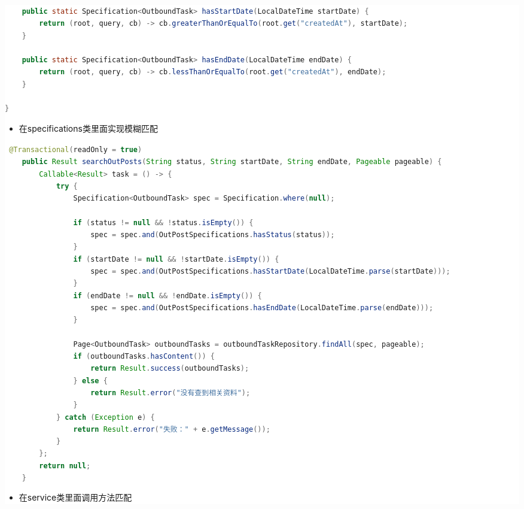 ```java
    public static Specification<OutboundTask> hasStartDate(LocalDateTime startDate) {
        return (root, query, cb) -> cb.greaterThanOrEqualTo(root.get("createdAt"), startDate);
    }

    public static Specification<OutboundTask> hasEndDate(LocalDateTime endDate) {
        return (root, query, cb) -> cb.lessThanOrEqualTo(root.get("createdAt"), endDate);
    }

}
```
   - 在specifications类里面实现模糊匹配
```java
 @Transactional(readOnly = true)
    public Result searchOutPosts(String status, String startDate, String endDate, Pageable pageable) {
        Callable<Result> task = () -> {
            try {
                Specification<OutboundTask> spec = Specification.where(null);

                if (status != null && !status.isEmpty()) {
                    spec = spec.and(OutPostSpecifications.hasStatus(status));
                }
                if (startDate != null && !startDate.isEmpty()) {
                    spec = spec.and(OutPostSpecifications.hasStartDate(LocalDateTime.parse(startDate)));
                }
                if (endDate != null && !endDate.isEmpty()) {
                    spec = spec.and(OutPostSpecifications.hasEndDate(LocalDateTime.parse(endDate)));
                }

                Page<OutboundTask> outboundTasks = outboundTaskRepository.findAll(spec, pageable);
                if (outboundTasks.hasContent()) {
                    return Result.success(outboundTasks);
                } else {
                    return Result.error("没有查到相关资料");
                }
            } catch (Exception e) {
                return Result.error("失败：" + e.getMessage());
            }
        };
        return null;
    }
```
   - 在service类里面调用方法匹配